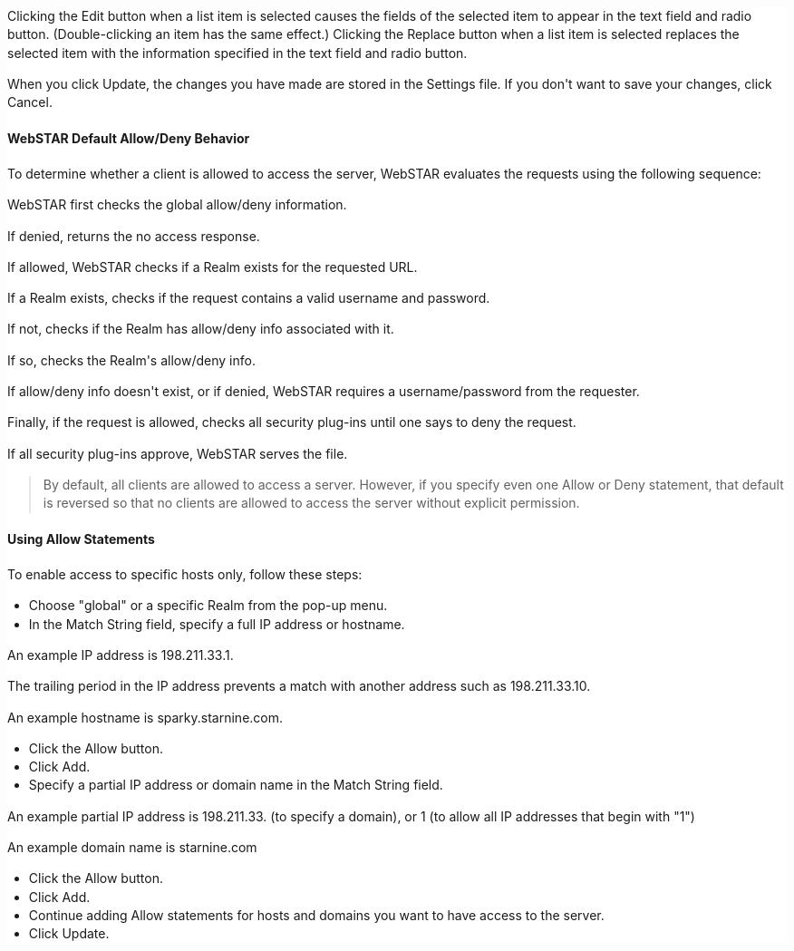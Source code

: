 Clicking the Edit button when a list item is selected causes the fields of the selected item to appear in the text field and radio button. (Double-clicking an item has the same effect.) Clicking the Replace button when a list item is selected replaces the selected item with the information specified in the text field and radio button.

When you click Update, the changes you have made are stored in the Settings file. If you don't want to save your changes, click Cancel.

#### WebSTAR Default Allow/Deny Behavior

To determine whether a client is allowed to access the server, WebSTAR evaluates the requests using the following sequence:

WebSTAR first checks the global allow/deny information.

If denied, returns the no access response.

If allowed, WebSTAR checks if a Realm exists for the requested URL.

If a Realm exists, checks if the request contains a valid username and password.

If not, checks if the Realm has allow/deny info associated with it.

If so, checks the Realm's allow/deny info.

If allow/deny info doesn't exist, or if denied, WebSTAR requires a username/password from the requester.

Finally, if the request is allowed, checks all security plug-ins until one says to deny the request.

If all security plug-ins approve, WebSTAR serves the file.

> By default, all clients are allowed to access a server. However, if you specify even one Allow or Deny statement, that default is reversed so that no clients are allowed to access the server without explicit permission.

#### Using Allow Statements

To enable access to specific hosts only, follow these steps:

* Choose "global" or a specific Realm from the pop-up menu.
* In the Match String field, specify a full IP address or hostname.

An example IP address is 198.211.33.1.

The trailing period in the IP address prevents a match with another address such as 198.211.33.10.

An example hostname is sparky.starnine.com.

* Click the Allow button.
* Click Add.
* Specify a partial IP address or domain name in the Match String field.

An example partial IP address is 198.211.33. (to specify a domain), or 1 (to allow all IP addresses that begin with "1")

An example domain name is starnine.com

* Click the Allow button.
* Click Add.
* Continue adding Allow statements for hosts and domains you want to have access to the server.
* Click Update. 
